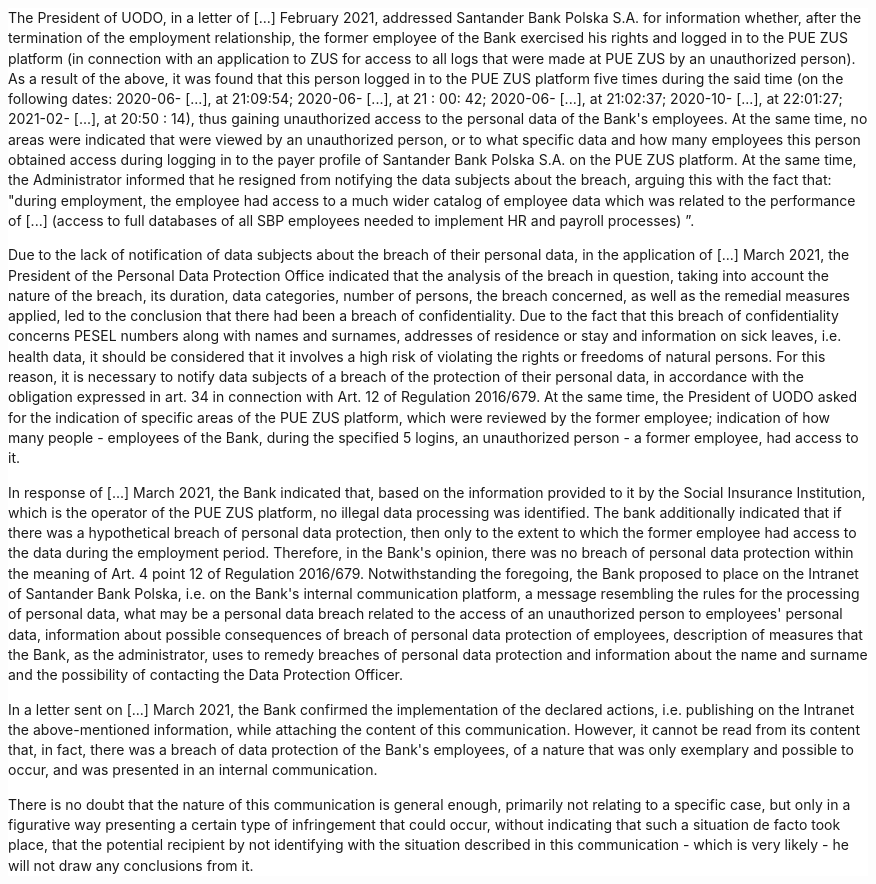 The President of UODO, in a letter of \[...\] February 2021, addressed Santander Bank Polska S.A. for information whether, after the termination of the employment relationship, the former employee of the Bank exercised his rights and logged in to the PUE ZUS platform (in connection with an application to ZUS for access to all logs that were made at PUE ZUS by an unauthorized person). As a result of the above, it was found that this person logged in to the PUE ZUS platform five times during the said time (on the following dates: 2020-06- \[...\], at 21:09:54; 2020-06- \[...\], at 21 : 00: 42; 2020-06- \[...\], at 21:02:37; 2020-10- \[...\], at 22:01:27; 2021-02- \[...\], at 20:50 : 14), thus gaining unauthorized access to the personal data of the Bank's employees. At the same time, no areas were indicated that were viewed by an unauthorized person, or to what specific data and how many employees this person obtained access during logging in to the payer profile of Santander Bank Polska S.A. on the PUE ZUS platform. At the same time, the Administrator informed that he resigned from notifying the data subjects about the breach, arguing this with the fact that: "during employment, the employee had access to a much wider catalog of employee data which was related to the performance of \[...\] (access to full databases of all SBP employees needed to implement HR and payroll processes) ”.

Due to the lack of notification of data subjects about the breach of their personal data, in the application of \[...\] March 2021, the President of the Personal Data Protection Office indicated that the analysis of the breach in question, taking into account the nature of the breach, its duration, data categories, number of persons, the breach concerned, as well as the remedial measures applied, led to the conclusion that there had been a breach of confidentiality. Due to the fact that this breach of confidentiality concerns PESEL numbers along with names and surnames, addresses of residence or stay and information on sick leaves, i.e. health data, it should be considered that it involves a high risk of violating the rights or freedoms of natural persons. For this reason, it is necessary to notify data subjects of a breach of the protection of their personal data, in accordance with the obligation expressed in art. 34 in connection with Art. 12 of Regulation 2016/679. At the same time, the President of UODO asked for the indication of specific areas of the PUE ZUS platform, which were reviewed by the former employee; indication of how many people - employees of the Bank, during the specified 5 logins, an unauthorized person - a former employee, had access to it.

In response of \[...\] March 2021, the Bank indicated that, based on the information provided to it by the Social Insurance Institution, which is the operator of the PUE ZUS platform, no illegal data processing was identified. The bank additionally indicated that if there was a hypothetical breach of personal data protection, then only to the extent to which the former employee had access to the data during the employment period. Therefore, in the Bank's opinion, there was no breach of personal data protection within the meaning of Art. 4 point 12 of Regulation 2016/679. Notwithstanding the foregoing, the Bank proposed to place on the Intranet of Santander Bank Polska, i.e. on the Bank's internal communication platform, a message resembling the rules for the processing of personal data, what may be a personal data breach related to the access of an unauthorized person to employees' personal data, information about possible consequences of breach of personal data protection of employees, description of measures that the Bank, as the administrator, uses to remedy breaches of personal data protection and information about the name and surname and the possibility of contacting the Data Protection Officer.

In a letter sent on \[...\] March 2021, the Bank confirmed the implementation of the declared actions, i.e. publishing on the Intranet the above-mentioned information, while attaching the content of this communication. However, it cannot be read from its content that, in fact, there was a breach of data protection of the Bank's employees, of a nature that was only exemplary and possible to occur, and was presented in an internal communication.

There is no doubt that the nature of this communication is general enough, primarily not relating to a specific case, but only in a figurative way presenting a certain type of infringement that could occur, without indicating that such a situation de facto took place, that the potential recipient by not identifying with the situation described in this communication - which is very likely - he will not draw any conclusions from it.
